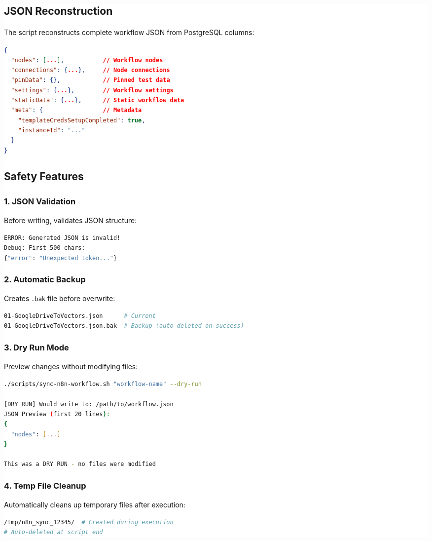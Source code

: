 ## JSON Reconstruction

The script reconstructs complete workflow JSON from PostgreSQL columns:

```json
{
  "nodes": [...],           // Workflow nodes
  "connections": {...},     // Node connections
  "pinData": {},            // Pinned test data
  "settings": {...},        // Workflow settings
  "staticData": {...},      // Static workflow data
  "meta": {                 // Metadata
    "templateCredsSetupCompleted": true,
    "instanceId": "..."
  }
}
```

## Safety Features

### 1. JSON Validation
Before writing, validates JSON structure:
```bash
ERROR: Generated JSON is invalid!
Debug: First 500 chars:
{"error": "Unexpected token..."}
```

### 2. Automatic Backup
Creates `.bak` file before overwrite:
```bash
01-GoogleDriveToVectors.json      # Current
01-GoogleDriveToVectors.json.bak  # Backup (auto-deleted on success)
```

### 3. Dry Run Mode
Preview changes without modifying files:
```bash
./scripts/sync-n8n-workflow.sh "workflow-name" --dry-run

[DRY RUN] Would write to: /path/to/workflow.json
JSON Preview (first 20 lines):
{
  "nodes": [...]
}

This was a DRY RUN - no files were modified
```

### 4. Temp File Cleanup
Automatically cleans up temporary files after execution:
```bash
/tmp/n8n_sync_12345/  # Created during execution
# Auto-deleted at script end
```
